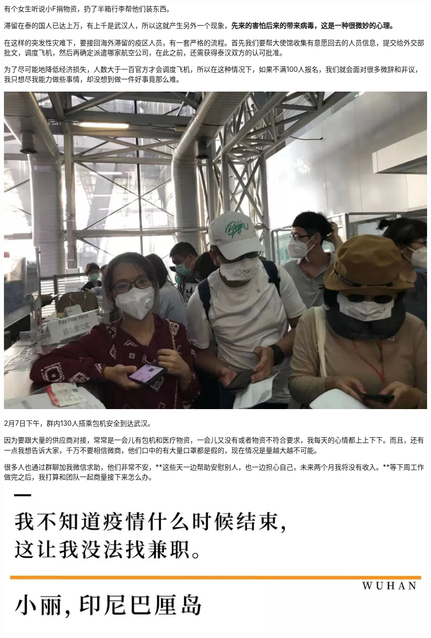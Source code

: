 有个女生听说小F捐物资，扔了半箱行李帮他们装东西。  

滞留在泰的国人已达上万，有上千是武汉人，所以这就产生另外一个现象，**先来的害怕后来的带来病毒，这是一种很微妙的心理。**

在这样的突发性灾难下，要接回海外滞留的疫区人员，有一套严格的流程。首先我们要帮大使馆收集有意愿回去的人员信息，提交给外交部批文，调度飞机，然后再确定派遣哪家航空公司，在此之前，还需获得泰汉双方的认可批准。

为了尽可能地降低经济损失，人数大于一百官方才会调度飞机，所以在这种情况下，如果不满100人报名，我们就会面对很多微辞和非议，我只想尽我能力做些事情，却没想到做一件好事竟那么难。

![](/images/post/f10bfb74e59f9093b3ca4bd284b64bae.jpg)

2月7日下午，群内130人搭乘包机安全到达武汉。

因为要跟大量的供应商对接，常常是一会儿有包机和医疗物资，一会儿又没有或者物资不符合要求，我每天的心情都上上下下。而且，还有一点我想告诉大家，千万不要相信微商，他们口中的有大量口罩都是假的，现在情况是量越大越不可能。

很多人也通过群聊加我微信求助，他们非常不安，**这些天一边帮助安慰别人，也一边担心自己，未来两个月我将没有收入。**等下周工作做完之后，我打算和团队一起商量接下来怎么办。

![](/images/post/ac30a489e60e921cc9e969ccf52d0d5e.jpg)
